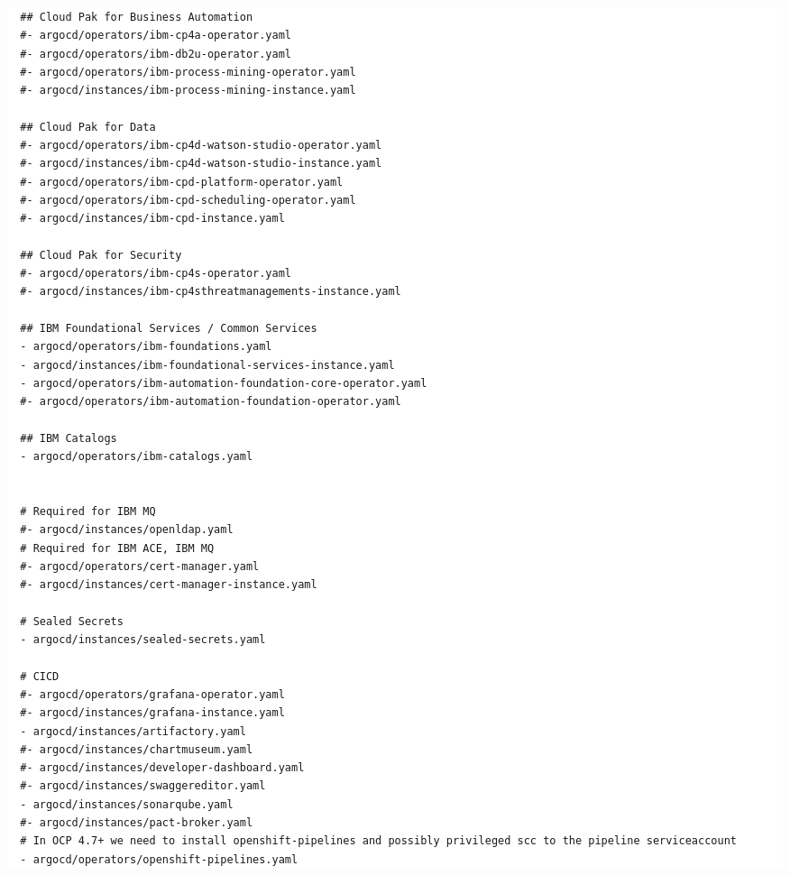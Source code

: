      ## Cloud Pak for Business Automation
      #- argocd/operators/ibm-cp4a-operator.yaml
      #- argocd/operators/ibm-db2u-operator.yaml
      #- argocd/operators/ibm-process-mining-operator.yaml
      #- argocd/instances/ibm-process-mining-instance.yaml

      ## Cloud Pak for Data
      #- argocd/operators/ibm-cp4d-watson-studio-operator.yaml
      #- argocd/instances/ibm-cp4d-watson-studio-instance.yaml
      #- argocd/operators/ibm-cpd-platform-operator.yaml
      #- argocd/operators/ibm-cpd-scheduling-operator.yaml
      #- argocd/instances/ibm-cpd-instance.yaml

      ## Cloud Pak for Security
      #- argocd/operators/ibm-cp4s-operator.yaml
      #- argocd/instances/ibm-cp4sthreatmanagements-instance.yaml

      ## IBM Foundational Services / Common Services
      - argocd/operators/ibm-foundations.yaml
      - argocd/instances/ibm-foundational-services-instance.yaml
      - argocd/operators/ibm-automation-foundation-core-operator.yaml
      #- argocd/operators/ibm-automation-foundation-operator.yaml

      ## IBM Catalogs
      - argocd/operators/ibm-catalogs.yaml


      # Required for IBM MQ
      #- argocd/instances/openldap.yaml
      # Required for IBM ACE, IBM MQ
      #- argocd/operators/cert-manager.yaml
      #- argocd/instances/cert-manager-instance.yaml

      # Sealed Secrets
      - argocd/instances/sealed-secrets.yaml

      # CICD
      #- argocd/operators/grafana-operator.yaml
      #- argocd/instances/grafana-instance.yaml
      - argocd/instances/artifactory.yaml
      #- argocd/instances/chartmuseum.yaml
      #- argocd/instances/developer-dashboard.yaml
      #- argocd/instances/swaggereditor.yaml
      - argocd/instances/sonarqube.yaml
      #- argocd/instances/pact-broker.yaml
      # In OCP 4.7+ we need to install openshift-pipelines and possibly privileged scc to the pipeline serviceaccount
      - argocd/operators/openshift-pipelines.yaml
